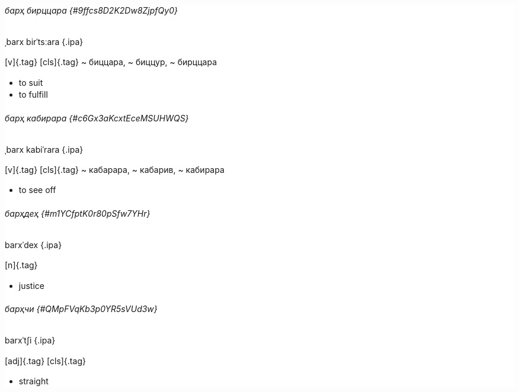 <div class='word'>

<div class='title'>

###### барҳ бирццара {#9ffcs8D2K2Dw8ZjpfQy0}

ˌbarx birˈtsːara {.ipa}

</div>

[v]{.tag} [cls]{.tag} ~ биццара, ~ биццур, ~ бирццара

- to suit
- to fulfill

</div>

<div class='word'>

<div class='title'>

###### барҳ кабирара {#c6Gx3aKcxtEceMSUHWQS}

ˌbarx kabiˈrara {.ipa}

</div>

[v]{.tag} [cls]{.tag} ~ кабарара, ~ кабарив, ~ кабирара

- to see off

</div>

<div class='word'>

<div class='title'>

###### барҳдеҳ {#m1YCfptK0r80pSfw7YHr}

barxˈdex {.ipa}

</div>

[n]{.tag}

- justice

</div>

<div class='word'>

<div class='title'>

###### барҳчи {#QMpFVqKb3p0YR5sVUd3w}

barxˈtʃi {.ipa}

</div>

[adj]{.tag} [cls]{.tag}

- straight

</div>
